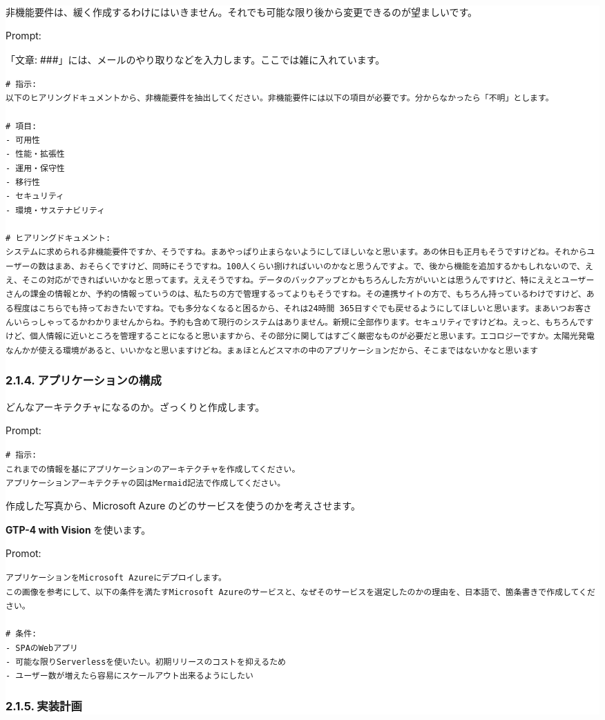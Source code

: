 非機能要件は、緩く作成するわけにはいきません。それでも可能な限り後から変更できるのが望ましいです。

Prompt:

「文章: ###」には、メールのやり取りなどを入力します。ここでは雑に入れています。


```cmd
# 指示:
以下のヒアリングドキュメントから、非機能要件を抽出してください。非機能要件には以下の項目が必要です。分からなかったら「不明」とします。

# 項目:
- 可用性
- 性能・拡張性
- 運用・保守性
- 移行性
- セキュリティ
- 環境・サステナビリティ

# ヒアリングドキュメント:
システムに求められる非機能要件ですか、そうですね。まあやっぱり止まらないようにしてほしいなと思います。あの休日も正月もそうですけどね。それからユーザーの数はまあ、おそらくですけど、同時にそうですね。100人くらい捌ければいいのかなと思うんですよ。で、後から機能を追加するかもしれないので、ええ、そこの対応ができればいいかなと思ってます。ええそうですね。データのバックアップとかもちろんした方がいいとは思うんですけど、特にええとユーザーさんの課金の情報とか、予約の情報っていうのは、私たちの方で管理するってよりもそうですね。その連携サイトの方で、もちろん持っているわけですけど、ある程度はこちらでも持っておきたいですね。でも多分なくなると困るから、それは24時間 365日すぐでも戻せるようにしてほしいと思います。まあいつお客さんいらっしゃってるかわかりませんからね。予約も含めて現行のシステムはありません。新規に全部作ります。セキュリティですけどね。えっと、もちろんですけど、個人情報に近いところを管理することになると思いますから、その部分に関してはすごく厳密なものが必要だと思います。エコロジーですか。太陽光発電なんかが使える環境があると、いいかなと思いますけどね。まぁほとんどスマホの中のアプリケーションだから、そこまではないかなと思います
```

### 2.1.4. アプリケーションの構成

どんなアーキテクチャになるのか。ざっくりと作成します。

Prompt:
```cmd
# 指示:
これまでの情報を基にアプリケーションのアーキテクチャを作成してください。
アプリケーションアーキテクチャの図はMermaid記法で作成してください。
```

作成した写真から、Microsoft Azure のどのサービスを使うのかを考えさせます。

**GTP-4 with Vision** を使います。

Promot:
```cmd
アプリケーションをMicrosoft Azureにデプロイします。
この画像を参考にして、以下の条件を満たすMicrosoft Azureのサービスと、なぜそのサービスを選定したのかの理由を、日本語で、箇条書きで作成してください。

# 条件:
- SPAのWebアプリ
- 可能な限りServerlessを使いたい。初期リリースのコストを抑えるため
- ユーザー数が増えたら容易にスケールアウト出来るようにしたい
```

### 2.1.5. 実装計画
